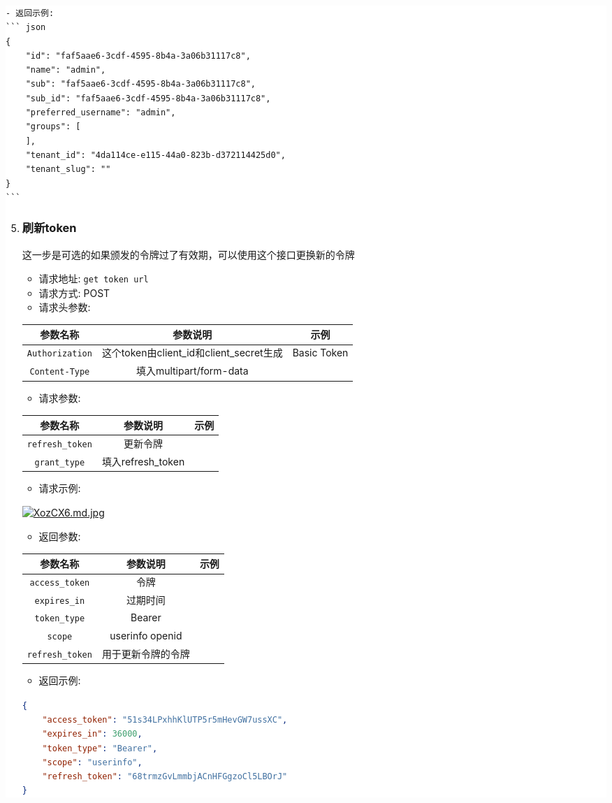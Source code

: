    - 返回示例: 
    ``` json
    {
        "id": "faf5aae6-3cdf-4595-8b4a-3a06b31117c8",
        "name": "admin",
        "sub": "faf5aae6-3cdf-4595-8b4a-3a06b31117c8",
        "sub_id": "faf5aae6-3cdf-4595-8b4a-3a06b31117c8",
        "preferred_username": "admin",
        "groups": [
        ],
        "tenant_id": "4da114ce-e115-44a0-823b-d372114425d0",
        "tenant_slug": ""
    }
    ```

5.  ### 刷新token
    
    这一步是可选的如果颁发的令牌过了有效期，可以使用这个接口更换新的令牌

    - 请求地址: `get token url`
    - 请求方式: POST
    - 请求头参数:

    | 参数名称        | 参数说明           | 示例           |
    | :---------:    | :--------------: | :--------------: |
    | `Authorization`    | 这个token由client_id和client_secret生成  |  Basic Token
    | `Content-Type` | 填入multipart/form-data |

    - 请求参数:

    | 参数名称        | 参数说明           | 示例           |
    | :---------:    | :--------------: | :--------------: |
    | `refresh_token`    | 更新令牌  |         
    | `grant_type` | 填入refresh_token |


    - 请求示例:

    [![XozCX6.md.jpg](https://s1.ax1x.com/2022/06/15/XozCX6.md.jpg)](https://imgtu.com/i/XozCX6)

    - 返回参数:

    | 参数名称        | 参数说明           | 示例           |
    | :---------:    | :--------------: | :--------------: |
    | `access_token`    | 令牌  |         
    | `expires_in` | 过期时间 |
    | `token_type` | Bearer |
    | `scope` | userinfo openid |
    | `refresh_token` | 用于更新令牌的令牌 |

    - 返回示例: 
    ``` json
    {
        "access_token": "51s34LPxhhKlUTP5r5mHevGW7ussXC",
        "expires_in": 36000,
        "token_type": "Bearer",
        "scope": "userinfo",
        "refresh_token": "68trmzGvLmmbjACnHFGgzoCl5LBOrJ"
    }
    ```
